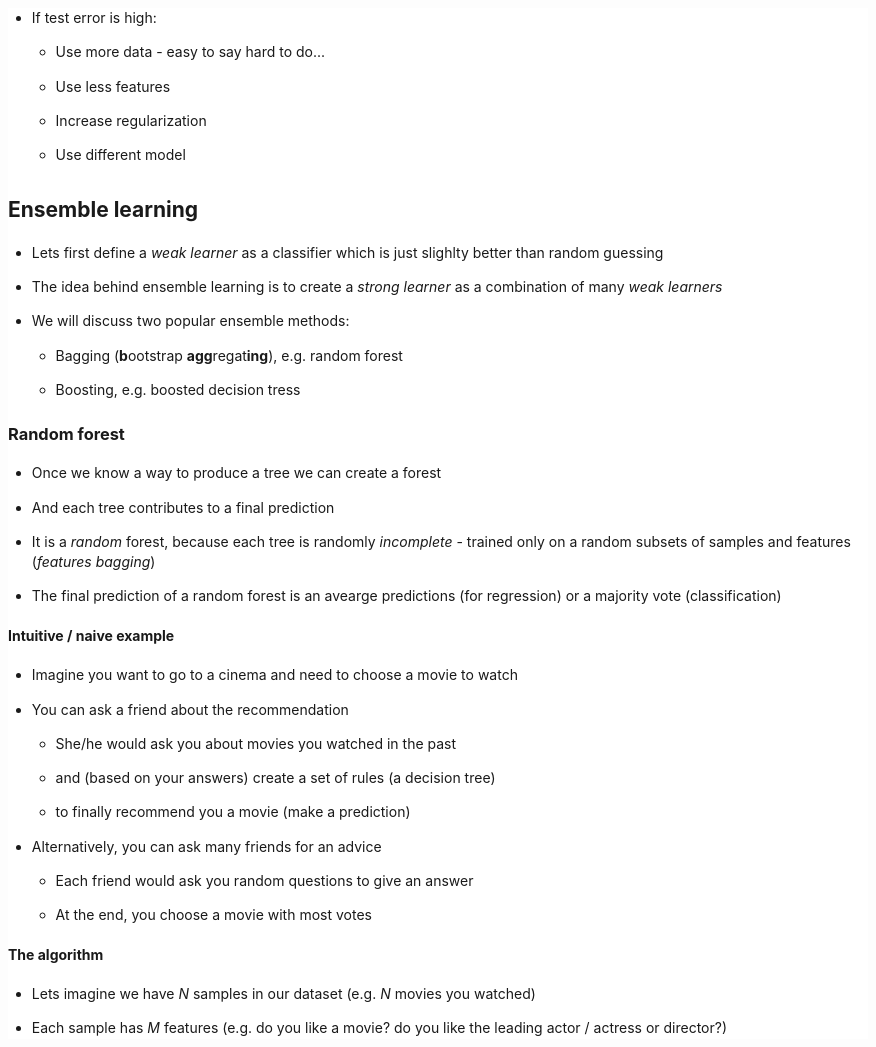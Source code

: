 * If test error is high:

    * Use more data - easy to say hard to do...
    
    * Use less features
    
    * Increase regularization 
    
    * Use different model

## Ensemble learning

* Lets first define a *weak learner* as a classifier which is just slighlty better than random guessing

* The idea behind ensemble learning is to create a *strong learner* as a combination of many *weak learners*

* We will discuss two popular ensemble methods:

    * Bagging (**b**ootstrap **agg**regat**ing**), e.g. random forest
        
    * Boosting, e.g. boosted decision tress

### Random forest

* Once we know a way to produce a tree we can create a forest

* And each tree contributes to a final prediction

* It is a *random* forest, because each tree is randomly *incomplete* - trained only on a random subsets of samples and features (*features bagging*)

* The final prediction of a random forest is an avearge predictions (for regression) or a majority vote (classification)

#### Intuitive / naive example

* Imagine you want to go to a cinema and need to choose a movie to watch

* You can ask a friend about the recommendation

    * She/he would ask you about movies you watched in the past
    
    * and (based on your answers) create a set of rules (a decision tree)
    
    * to finally recommend you a movie (make a prediction)
    
* Alternatively, you can ask many friends for an advice

    * Each friend would ask you random questions to give an answer
    
    * At the end, you choose a movie with most votes

#### The algorithm

* Lets imagine we have $N$ samples in our dataset (e.g. $N$ movies you watched)

* Each sample has $M$ features (e.g. do you like a movie? do you like the leading actor / actress or director?)
